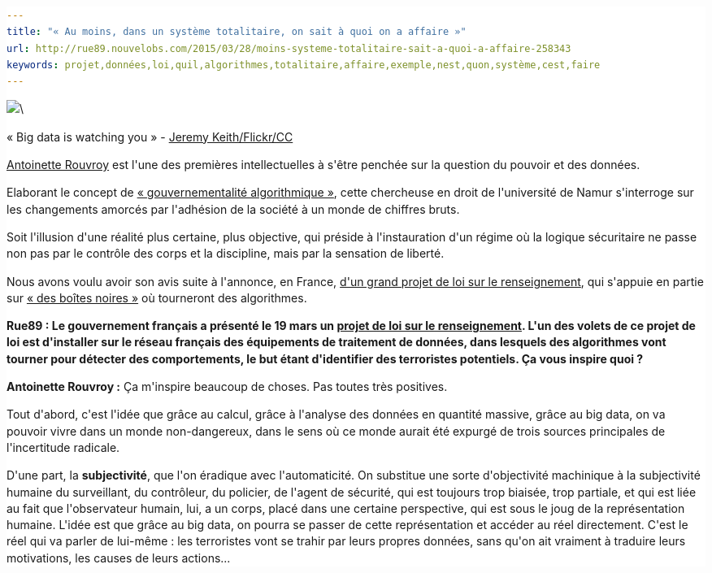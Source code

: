 ```yaml
---
title: "« Au moins, dans un système totalitaire, on sait à quoi on a affaire »"
url: http://rue89.nouvelobs.com/2015/03/28/moins-systeme-totalitaire-sait-a-quoi-a-affaire-258343
keywords: projet,données,loi,quil,algorithmes,totalitaire,affaire,exemple,nest,quon,système,cest,faire
---
```

![](https://media.nouvelobs.com/ext/uri/sreferentiel.nouvelobs.com/file/rue89/245ad4a4bcfb3e78963b43e56b98d8c0.jpg)\

« Big data is watching you » - [Jeremy Keith/Flickr/CC](https://www.flickr.com/photos/adactio/9276962702/in/photolist-f8LRNN-qbGfqn-peTfNh-qbP8rQ-qbP51G-q9A6S9-q9A8cy-qbP6Cj-5ZdiB3-5teXvc-9X6egv-8R7PAt-kidXen-bHqqg8-jDJVX5-jDG1jB-jDJaWh-jDJcbw-jDJbgq-jDJWZW-jDJZvh-jDG4mi-jDJe99-7xsGhC-kwvy4z-kidP5g-jDJV8E-hypmYn-oeuJh4-8Mpcd5-eZELhp-kwvpGe-7aBLP5-c2nrdA-kaZNV8-nMY5MY-nzPuMj-7e2XvC-7icyVt-kwxwoA-kwvVcV-kw6bC6-kwxuNS-kwvN7x-ao5gXp-kwxuE5-kwvKtX-kwvVNz-kwxBw1-k2SrWp)

[Antoinette Rouvroy](http://directory.unamur.be/staff/arouvroy) est l'une des premières intellectuelles à s'être penchée sur la question du pouvoir et des données.

Elaborant le concept de [« gouvernementalité algorithmique »](http://blogs.mediapart.fr/blog/antoinette-rouvroy/270812/mise-en-nombres-de-la-vie-meme-face-la-gouvernementalite-algorit), cette chercheuse en droit de l'université de Namur s'interroge sur les changements amorcés par l'adhésion de la société à un monde de chiffres bruts.

Soit l'illusion d'une réalité plus certaine, plus objective, qui préside à l'instauration d'un régime où la logique sécuritaire ne passe non pas par le contrôle des corps et la discipline, mais par la sensation de liberté.

Nous avons voulu avoir son avis suite à l'annonce, en France, [d'un grand projet de loi sur le renseignement](http://rue89.nouvelobs.com/2015/03/17/logiciels-espions-cameras-lecture-mails-prevoit-loi-renseignement-258238?%3F%3F=), qui s'appuie en partie sur [« des boîtes noires »](http://rue89.nouvelobs.com/2015/03/19/antiterrorisme-actes-numeriques-fliques-boites-noires-258270) où tourneront des algorithmes.

**Rue89 : Le gouvernement français a présenté le 19 mars un [projet de loi sur le renseignement](http://rue89.nouvelobs.com/2015/03/17/logiciels-espions-cameras-lecture-mails-prevoit-loi-renseignement-258238). L'un des volets de ce projet de loi est d'installer sur le réseau français des équipements de traitement de données, dans lesquels des algorithmes vont tourner pour détecter des comportements, le but étant d'identifier des terroristes potentiels. Ça vous inspire quoi ?**

**Antoinette Rouvroy :** Ça m'inspire beaucoup de choses. Pas toutes très positives.

Tout d'abord, c'est l'idée que grâce au calcul, grâce à l'analyse des données en quantité massive, grâce au big data, on va pouvoir vivre dans un monde non-dangereux, dans le sens où ce monde aurait été expurgé de trois sources principales de l'incertitude radicale.

D'une part, la **subjectivité**, que l'on éradique avec l'automaticité. On substitue une sorte d'objectivité machinique à la subjectivité humaine du surveillant, du contrôleur, du policier, de l'agent de sécurité, qui est toujours trop biaisée, trop partiale, et qui est liée au fait que l'observateur humain, lui, a un corps, placé dans une certaine perspective, qui est sous le joug de la représentation humaine. L'idée est que grâce au big data, on pourra se passer de cette représentation et accéder au réel directement. C'est le réel qui va parler de lui-même : les terroristes vont se trahir par leurs propres données, sans qu'on ait vraiment à traduire leurs motivations, les causes de leurs actions\...
